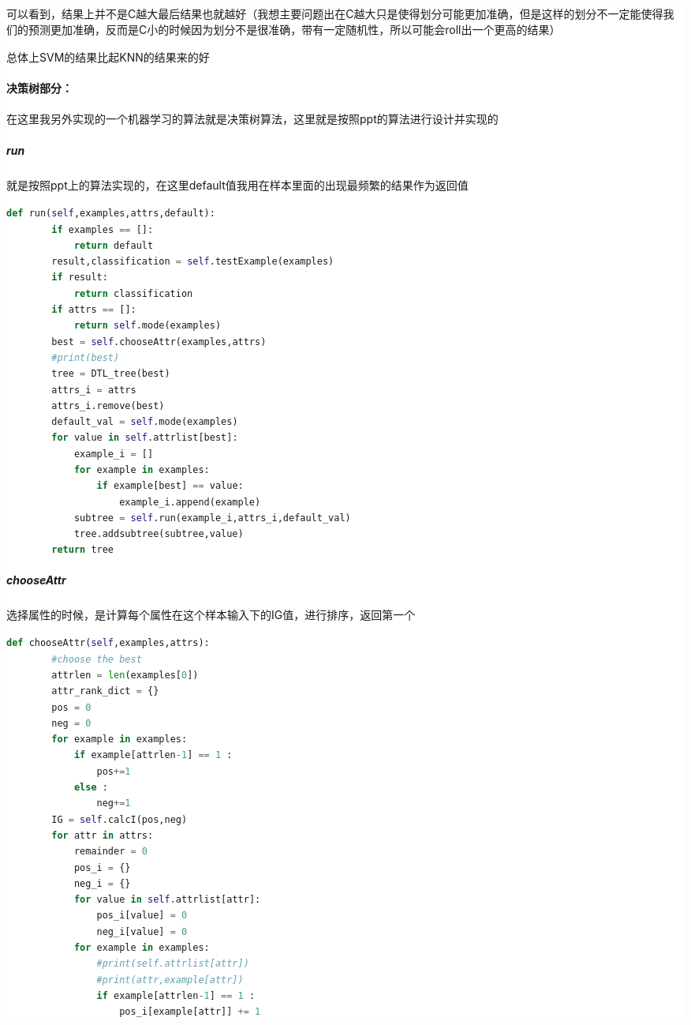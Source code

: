 可以看到，结果上并不是C越大最后结果也就越好（我想主要问题出在C越大只是使得划分可能更加准确，但是这样的划分不一定能使得我们的预测更加准确，反而是C小的时候因为划分不是很准确，带有一定随机性，所以可能会roll出一个更高的结果）

总体上SVM的结果比起KNN的结果来的好

#### 决策树部分：

在这里我另外实现的一个机器学习的算法就是决策树算法，这里就是按照ppt的算法进行设计并实现的

##### run

就是按照ppt上的算法实现的，在这里default值我用在样本里面的出现最频繁的结果作为返回值

```python
def run(self,examples,attrs,default):
		if examples == []:
			return default
		result,classification = self.testExample(examples)
		if result:
			return classification
		if attrs == []:
			return self.mode(examples)
		best = self.chooseAttr(examples,attrs)
		#print(best)
		tree = DTL_tree(best)
		attrs_i = attrs
		attrs_i.remove(best)
		default_val = self.mode(examples)
		for value in self.attrlist[best]:
			example_i = []
			for example in examples:
				if example[best] == value:
					example_i.append(example)
			subtree = self.run(example_i,attrs_i,default_val)
			tree.addsubtree(subtree,value)
		return tree
```

##### chooseAttr

选择属性的时候，是计算每个属性在这个样本输入下的IG值，进行排序，返回第一个

```python
def chooseAttr(self,examples,attrs):
		#choose the best
		attrlen = len(examples[0])
		attr_rank_dict = {}
		pos = 0
		neg = 0
		for example in examples:
			if example[attrlen-1] == 1 :
				pos+=1
			else :
				neg+=1
		IG = self.calcI(pos,neg)
		for attr in attrs:
			remainder = 0
			pos_i = {}
			neg_i = {}
			for value in self.attrlist[attr]:
				pos_i[value] = 0
				neg_i[value] = 0
			for example in examples:
				#print(self.attrlist[attr])
				#print(attr,example[attr])
				if example[attrlen-1] == 1 :
					pos_i[example[attr]] += 1
```
